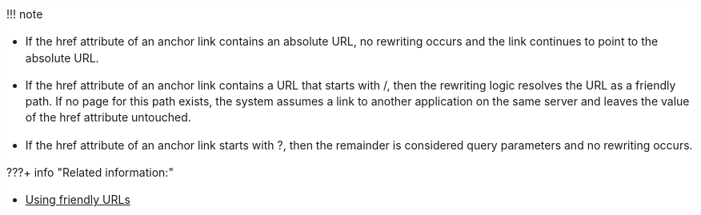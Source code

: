 !!! note
  -   If the href attribute of an anchor link contains an absolute URL, no rewriting occurs and the link continues to point to the absolute URL.

  -   If the href attribute of an anchor link contains a URL that starts with /, then the rewriting logic resolves the URL as a friendly path. If no page for this path exists, the system assumes a link to another application on the same server and leaves the value of the href attribute untouched.

  -   If the href attribute of an anchor link starts with ?, then the remainder is considered query parameters and no rewriting occurs.


???+ info "Related information:"
  - [Using friendly URLs](../../../../../extend_dx/development_tools/portal_admin_tools/portal_user_interface/managing_pages/manage_pages_portlets/mp_friendly_url.md)

